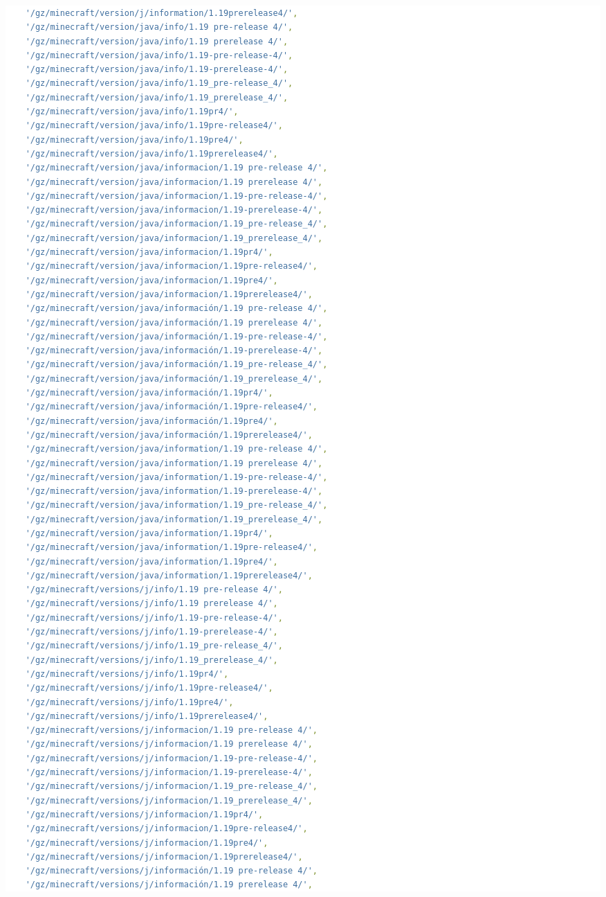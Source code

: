 ```yaml
    '/gz/minecraft/version/j/information/1.19prerelease4/',
    '/gz/minecraft/version/java/info/1.19 pre-release 4/',
    '/gz/minecraft/version/java/info/1.19 prerelease 4/',
    '/gz/minecraft/version/java/info/1.19-pre-release-4/',
    '/gz/minecraft/version/java/info/1.19-prerelease-4/',
    '/gz/minecraft/version/java/info/1.19_pre-release_4/',
    '/gz/minecraft/version/java/info/1.19_prerelease_4/',
    '/gz/minecraft/version/java/info/1.19pr4/',
    '/gz/minecraft/version/java/info/1.19pre-release4/',
    '/gz/minecraft/version/java/info/1.19pre4/',
    '/gz/minecraft/version/java/info/1.19prerelease4/',
    '/gz/minecraft/version/java/informacion/1.19 pre-release 4/',
    '/gz/minecraft/version/java/informacion/1.19 prerelease 4/',
    '/gz/minecraft/version/java/informacion/1.19-pre-release-4/',
    '/gz/minecraft/version/java/informacion/1.19-prerelease-4/',
    '/gz/minecraft/version/java/informacion/1.19_pre-release_4/',
    '/gz/minecraft/version/java/informacion/1.19_prerelease_4/',
    '/gz/minecraft/version/java/informacion/1.19pr4/',
    '/gz/minecraft/version/java/informacion/1.19pre-release4/',
    '/gz/minecraft/version/java/informacion/1.19pre4/',
    '/gz/minecraft/version/java/informacion/1.19prerelease4/',
    '/gz/minecraft/version/java/información/1.19 pre-release 4/',
    '/gz/minecraft/version/java/información/1.19 prerelease 4/',
    '/gz/minecraft/version/java/información/1.19-pre-release-4/',
    '/gz/minecraft/version/java/información/1.19-prerelease-4/',
    '/gz/minecraft/version/java/información/1.19_pre-release_4/',
    '/gz/minecraft/version/java/información/1.19_prerelease_4/',
    '/gz/minecraft/version/java/información/1.19pr4/',
    '/gz/minecraft/version/java/información/1.19pre-release4/',
    '/gz/minecraft/version/java/información/1.19pre4/',
    '/gz/minecraft/version/java/información/1.19prerelease4/',
    '/gz/minecraft/version/java/information/1.19 pre-release 4/',
    '/gz/minecraft/version/java/information/1.19 prerelease 4/',
    '/gz/minecraft/version/java/information/1.19-pre-release-4/',
    '/gz/minecraft/version/java/information/1.19-prerelease-4/',
    '/gz/minecraft/version/java/information/1.19_pre-release_4/',
    '/gz/minecraft/version/java/information/1.19_prerelease_4/',
    '/gz/minecraft/version/java/information/1.19pr4/',
    '/gz/minecraft/version/java/information/1.19pre-release4/',
    '/gz/minecraft/version/java/information/1.19pre4/',
    '/gz/minecraft/version/java/information/1.19prerelease4/',
    '/gz/minecraft/versions/j/info/1.19 pre-release 4/',
    '/gz/minecraft/versions/j/info/1.19 prerelease 4/',
    '/gz/minecraft/versions/j/info/1.19-pre-release-4/',
    '/gz/minecraft/versions/j/info/1.19-prerelease-4/',
    '/gz/minecraft/versions/j/info/1.19_pre-release_4/',
    '/gz/minecraft/versions/j/info/1.19_prerelease_4/',
    '/gz/minecraft/versions/j/info/1.19pr4/',
    '/gz/minecraft/versions/j/info/1.19pre-release4/',
    '/gz/minecraft/versions/j/info/1.19pre4/',
    '/gz/minecraft/versions/j/info/1.19prerelease4/',
    '/gz/minecraft/versions/j/informacion/1.19 pre-release 4/',
    '/gz/minecraft/versions/j/informacion/1.19 prerelease 4/',
    '/gz/minecraft/versions/j/informacion/1.19-pre-release-4/',
    '/gz/minecraft/versions/j/informacion/1.19-prerelease-4/',
    '/gz/minecraft/versions/j/informacion/1.19_pre-release_4/',
    '/gz/minecraft/versions/j/informacion/1.19_prerelease_4/',
    '/gz/minecraft/versions/j/informacion/1.19pr4/',
    '/gz/minecraft/versions/j/informacion/1.19pre-release4/',
    '/gz/minecraft/versions/j/informacion/1.19pre4/',
    '/gz/minecraft/versions/j/informacion/1.19prerelease4/',
    '/gz/minecraft/versions/j/información/1.19 pre-release 4/',
    '/gz/minecraft/versions/j/información/1.19 prerelease 4/',
```
